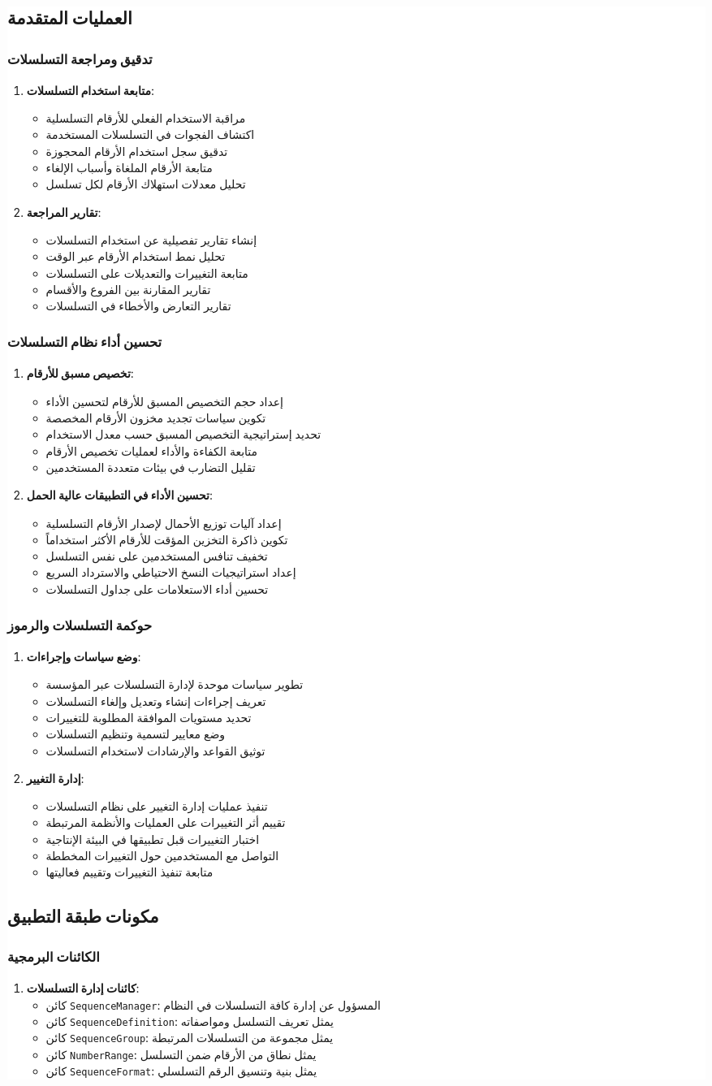 ## العمليات المتقدمة

### تدقيق ومراجعة التسلسلات
1. **متابعة استخدام التسلسلات**:
   - مراقبة الاستخدام الفعلي للأرقام التسلسلية
   - اكتشاف الفجوات في التسلسلات المستخدمة
   - تدقيق سجل استخدام الأرقام المحجوزة
   - متابعة الأرقام الملغاة وأسباب الإلغاء
   - تحليل معدلات استهلاك الأرقام لكل تسلسل

2. **تقارير المراجعة**:
   - إنشاء تقارير تفصيلية عن استخدام التسلسلات
   - تحليل نمط استخدام الأرقام عبر الوقت
   - متابعة التغييرات والتعديلات على التسلسلات
   - تقارير المقارنة بين الفروع والأقسام
   - تقارير التعارض والأخطاء في التسلسلات

### تحسين أداء نظام التسلسلات
1. **تخصيص مسبق للأرقام**:
   - إعداد حجم التخصيص المسبق للأرقام لتحسين الأداء
   - تكوين سياسات تجديد مخزون الأرقام المخصصة
   - تحديد إستراتيجية التخصيص المسبق حسب معدل الاستخدام
   - متابعة الكفاءة والأداء لعمليات تخصيص الأرقام
   - تقليل التضارب في بيئات متعددة المستخدمين

2. **تحسين الأداء في التطبيقات عالية الحمل**:
   - إعداد آليات توزيع الأحمال لإصدار الأرقام التسلسلية
   - تكوين ذاكرة التخزين المؤقت للأرقام الأكثر استخداماً
   - تخفيف تنافس المستخدمين على نفس التسلسل
   - إعداد استراتيجيات النسخ الاحتياطي والاسترداد السريع
   - تحسين أداء الاستعلامات على جداول التسلسلات

### حوكمة التسلسلات والرموز
1. **وضع سياسات وإجراءات**:
   - تطوير سياسات موحدة لإدارة التسلسلات عبر المؤسسة
   - تعريف إجراءات إنشاء وتعديل وإلغاء التسلسلات
   - تحديد مستويات الموافقة المطلوبة للتغييرات
   - وضع معايير لتسمية وتنظيم التسلسلات
   - توثيق القواعد والإرشادات لاستخدام التسلسلات

2. **إدارة التغيير**:
   - تنفيذ عمليات إدارة التغيير على نظام التسلسلات
   - تقييم أثر التغييرات على العمليات والأنظمة المرتبطة
   - اختبار التغييرات قبل تطبيقها في البيئة الإنتاجية
   - التواصل مع المستخدمين حول التغييرات المخططة
   - متابعة تنفيذ التغييرات وتقييم فعاليتها

## مكونات طبقة التطبيق

### الكائنات البرمجية
1. **كائنات إدارة التسلسلات**:
   - كائن `SequenceManager`: المسؤول عن إدارة كافة التسلسلات في النظام
   - كائن `SequenceDefinition`: يمثل تعريف التسلسل ومواصفاته
   - كائن `SequenceGroup`: يمثل مجموعة من التسلسلات المرتبطة
   - كائن `NumberRange`: يمثل نطاق من الأرقام ضمن التسلسل
   - كائن `SequenceFormat`: يمثل بنية وتنسيق الرقم التسلسلي
